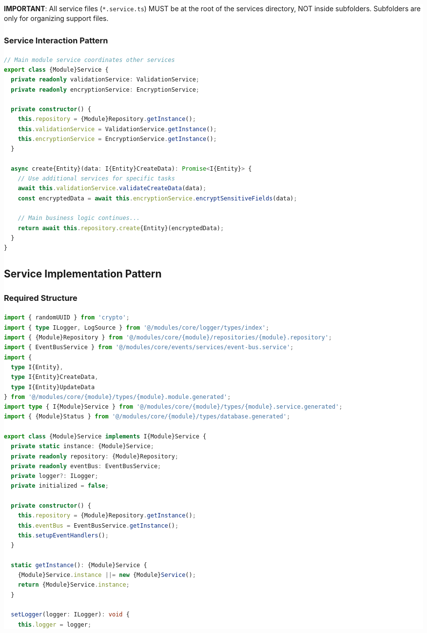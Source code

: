 **IMPORTANT**: All service files (`*.service.ts`) MUST be at the root of the services directory, NOT inside subfolders. Subfolders are only for organizing support files.

### Service Interaction Pattern
```typescript
// Main module service coordinates other services
export class {Module}Service {
  private readonly validationService: ValidationService;
  private readonly encryptionService: EncryptionService;
  
  private constructor() {
    this.repository = {Module}Repository.getInstance();
    this.validationService = ValidationService.getInstance();
    this.encryptionService = EncryptionService.getInstance();
  }
  
  async create{Entity}(data: I{Entity}CreateData): Promise<I{Entity}> {
    // Use additional services for specific tasks
    await this.validationService.validateCreateData(data);
    const encryptedData = await this.encryptionService.encryptSensitiveFields(data);
    
    // Main business logic continues...
    return await this.repository.create{Entity}(encryptedData);
  }
}
```

## Service Implementation Pattern

### Required Structure
```typescript
import { randomUUID } from 'crypto';
import { type ILogger, LogSource } from '@/modules/core/logger/types/index';
import { {Module}Repository } from '@/modules/core/{module}/repositories/{module}.repository';
import { EventBusService } from '@/modules/core/events/services/event-bus.service';
import {
  type I{Entity},
  type I{Entity}CreateData,
  type I{Entity}UpdateData
} from '@/modules/core/{module}/types/{module}.module.generated';
import type { I{Module}Service } from '@/modules/core/{module}/types/{module}.service.generated';
import { {Module}Status } from '@/modules/core/{module}/types/database.generated';

export class {Module}Service implements I{Module}Service {
  private static instance: {Module}Service;
  private readonly repository: {Module}Repository;
  private readonly eventBus: EventBusService;
  private logger?: ILogger;
  private initialized = false;

  private constructor() {
    this.repository = {Module}Repository.getInstance();
    this.eventBus = EventBusService.getInstance();
    this.setupEventHandlers();
  }

  static getInstance(): {Module}Service {
    {Module}Service.instance ||= new {Module}Service();
    return {Module}Service.instance;
  }

  setLogger(logger: ILogger): void {
    this.logger = logger;
```